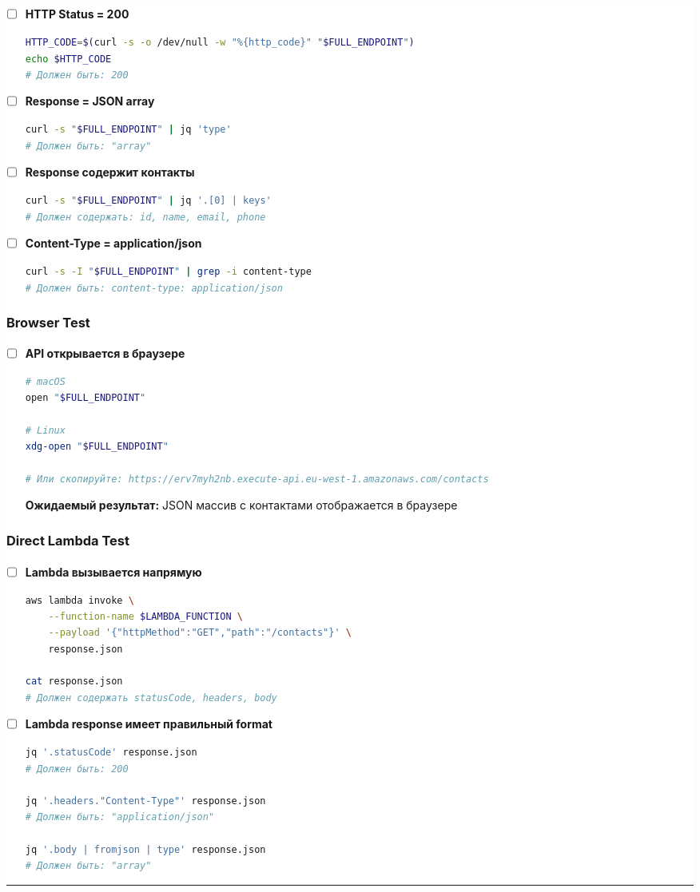 - [ ] **HTTP Status = 200**
  ```bash
  HTTP_CODE=$(curl -s -o /dev/null -w "%{http_code}" "$FULL_ENDPOINT")
  echo $HTTP_CODE
  # Должен быть: 200
  ```

- [ ] **Response = JSON array**
  ```bash
  curl -s "$FULL_ENDPOINT" | jq 'type'
  # Должен быть: "array"
  ```

- [ ] **Response содержит контакты**
  ```bash
  curl -s "$FULL_ENDPOINT" | jq '.[0] | keys'
  # Должен содержать: id, name, email, phone
  ```

- [ ] **Content-Type = application/json**
  ```bash
  curl -s -I "$FULL_ENDPOINT" | grep -i content-type
  # Должен быть: content-type: application/json
  ```

### Browser Test

- [ ] **API открывается в браузере**
  ```bash
  # macOS
  open "$FULL_ENDPOINT"
  
  # Linux
  xdg-open "$FULL_ENDPOINT"
  
  # Или скопируйте: https://erv7myh2nb.execute-api.eu-west-1.amazonaws.com/contacts
  ```
  
  **Ожидаемый результат:** JSON массив с контактами отображается в браузере

### Direct Lambda Test

- [ ] **Lambda вызывается напрямую**
  ```bash
  aws lambda invoke \
      --function-name $LAMBDA_FUNCTION \
      --payload '{"httpMethod":"GET","path":"/contacts"}' \
      response.json
  
  cat response.json
  # Должен содержать statusCode, headers, body
  ```

- [ ] **Lambda response имеет правильный format**
  ```bash
  jq '.statusCode' response.json
  # Должен быть: 200
  
  jq '.headers."Content-Type"' response.json
  # Должен быть: "application/json"
  
  jq '.body | fromjson | type' response.json
  # Должен быть: "array"
  ```

---
